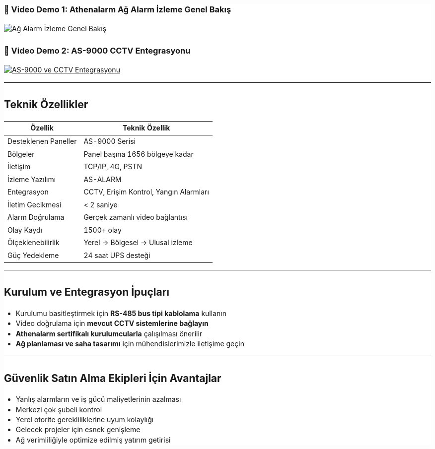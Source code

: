 ### 🎥 Video Demo 1: Athenalarm Ağ Alarm İzleme Genel Bakış  
[![Ağ Alarm İzleme Genel Bakış](https://img.youtube.com/vi/cIBxzrVTb4A/0.jpg)](https://www.youtube.com/watch?v=cIBxzrVTb4A)

### 🎥 Video Demo 2: AS-9000 CCTV Entegrasyonu  
[![AS-9000 ve CCTV Entegrasyonu](https://img.youtube.com/vi/FouMQpGDZNk/0.jpg)](https://www.youtube.com/watch?v=FouMQpGDZNk)

---

## Teknik Özellikler

| Özellik | Teknik Özellik |
|---------|----------------|
| Desteklenen Paneller | AS-9000 Serisi |
| Bölgeler | Panel başına 1656 bölgeye kadar |
| İletişim | TCP/IP, 4G, PSTN |
| İzleme Yazılımı | AS-ALARM |
| Entegrasyon | CCTV, Erişim Kontrol, Yangın Alarmları |
| İletim Gecikmesi | < 2 saniye |
| Alarm Doğrulama | Gerçek zamanlı video bağlantısı |
| Olay Kaydı | 1500+ olay |
| Ölçeklenebilirlik | Yerel → Bölgesel → Ulusal izleme |
| Güç Yedekleme | 24 saat UPS desteği |

---

## Kurulum ve Entegrasyon İpuçları

- Kurulumu basitleştirmek için **RS-485 bus tipi kablolama** kullanın  
- Video doğrulama için **mevcut CCTV sistemlerine bağlayın**  
- **Athenalarm sertifikalı kurulumcularla** çalışılması önerilir  
- **Ağ planlaması ve saha tasarımı** için mühendislerimizle iletişime geçin  

---

## Güvenlik Satın Alma Ekipleri İçin Avantajlar

- Yanlış alarmların ve iş gücü maliyetlerinin azalması  
- Merkezi çok şubeli kontrol  
- Yerel otorite gerekliliklerine uyum kolaylığı  
- Gelecek projeler için esnek genişleme  
- Ağ verimliliğiyle optimize edilmiş yatırım getirisi  
